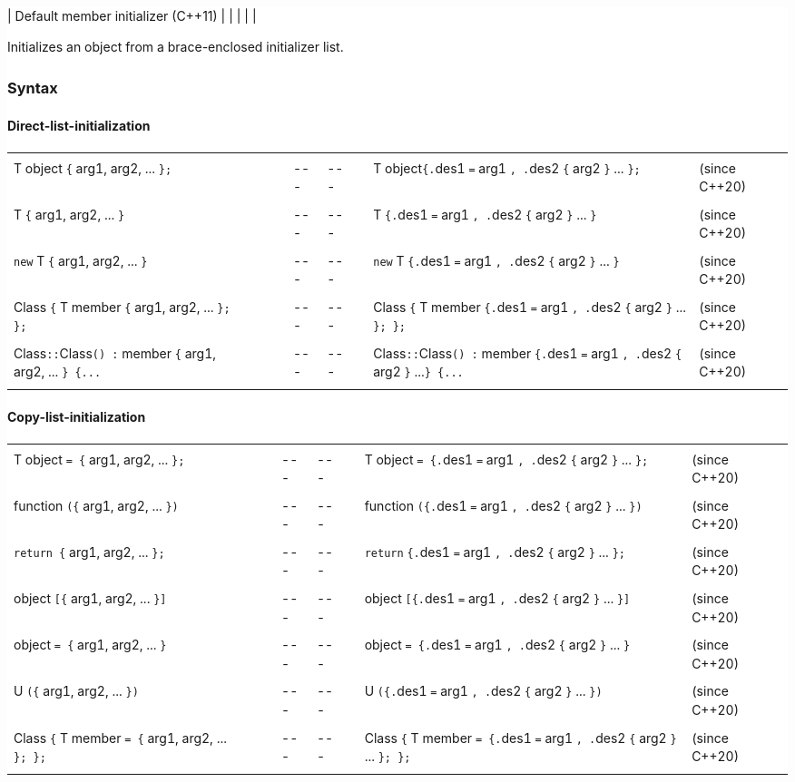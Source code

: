 | Default member initializer (C++11) | | | | |

Initializes an object from a brace-enclosed initializer list.

### Syntax

#### Direct-list-initialization

|  |  |  |  |  |  |  |  |  |  |
| --- | --- | --- | --- | --- | --- | --- | --- | --- | --- |
|  | | | | | | | | | |
| T object `{` arg1, arg2, ... `};`  |  |  | | --- | --- | | T object`{.`des1 `=` arg1 `, .`des2 `{` arg2 `}` ... `};` | (since C++20) | | (1) |  |
|  | | | | | | | | | |
| T `{` arg1, arg2, ... `}`  |  |  | | --- | --- | | T `{.`des1 `=` arg1 `, .`des2 `{` arg2 `}` ... `}` | (since C++20) | | (2) |  |
|  | | | | | | | | | |
| `new` T `{` arg1, arg2, ... `}`  |  |  | | --- | --- | | `new` T `{.`des1 `=` arg1 `, .`des2 `{` arg2 `}` ... `}` | (since C++20) | | (3) |  |
|  | | | | | | | | | |
| Class `{` T member `{` arg1, arg2, ... `}; };`  |  |  | | --- | --- | | Class `{` T member `{.`des1 `=` arg1 `, .`des2 `{` arg2 `}` ... `}; };` | (since C++20) | | (4) |  |
|  | | | | | | | | | |
| Class`::`Class`() :` member `{` arg1, arg2, ... `} {...`  |  |  | | --- | --- | | Class`::`Class`() :` member `{.`des1 `=` arg1 `, .`des2 `{` arg2 `}` ...`} {...` | (since C++20) | | (5) |  |
|  | | | | | | | | | |

#### Copy-list-initialization

|  |  |  |  |  |  |  |  |  |  |
| --- | --- | --- | --- | --- | --- | --- | --- | --- | --- |
|  | | | | | | | | | |
| T object `= {` arg1, arg2, ... `};`  |  |  | | --- | --- | | T object `= {.`des1 `=` arg1 `, .`des2 `{` arg2 `}` ... `};` | (since C++20) | | (6) |  |
|  | | | | | | | | | |
| function `({` arg1, arg2, ... `})`  |  |  | | --- | --- | | function `({.`des1 `=` arg1 `, .`des2 `{` arg2 `}` ... `})` | (since C++20) | | (7) |  |
|  | | | | | | | | | |
| `return {` arg1, arg2, ... `};`  |  |  | | --- | --- | | `return` `{.`des1 `=` arg1 `, .`des2 `{` arg2 `}` ... `};` | (since C++20) | | (8) |  |
|  | | | | | | | | | |
| object `[{` arg1, arg2, ... `}]`  |  |  | | --- | --- | | object `[{.`des1 `=` arg1 `, .`des2 `{` arg2 `}` ... `}]` | (since C++20) | | (9) |  |
|  | | | | | | | | | |
| object `= {` arg1, arg2, ... `}`  |  |  | | --- | --- | | object `= {.`des1 `=` arg1 `, .`des2 `{` arg2 `}` ... `}` | (since C++20) | | (10) |  |
|  | | | | | | | | | |
| U `({` arg1, arg2, ... `})`  |  |  | | --- | --- | | U `({.`des1 `=` arg1 `, .`des2 `{` arg2 `}` ... `})` | (since C++20) | | (11) |  |
|  | | | | | | | | | |
| Class `{` T member `= {` arg1, arg2, ... `}; };`  |  |  | | --- | --- | | Class `{` T member `= {.`des1 `=` arg1 `, .`des2 `{` arg2 `}` ... `}; };` | (since C++20) | | (12) |  |
|  | | | | | | | | | |
